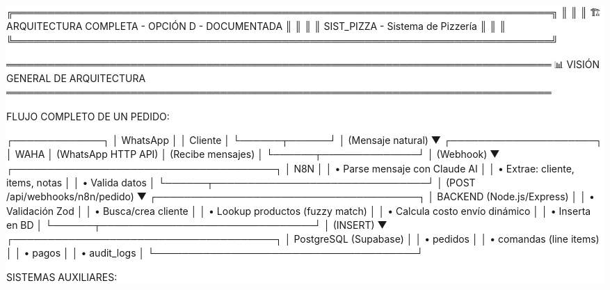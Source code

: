 ╔══════════════════════════════════════════════════════════════════════════════╗
║                                                                              ║
║              🏗️  ARQUITECTURA COMPLETA - OPCIÓN D - DOCUMENTADA             ║
║                                                                              ║
║                          SIST_PIZZA - Sistema de Pizzería                   ║
║                                                                              ║
╚══════════════════════════════════════════════════════════════════════════════╝

═══════════════════════════════════════════════════════════════════════════════
📊 VISIÓN GENERAL DE ARQUITECTURA
═══════════════════════════════════════════════════════════════════════════════

FLUJO COMPLETO DE UN PEDIDO:

┌─────────────┐
│   WhatsApp  │
│   Cliente   │
└──────┬──────┘
       │ (Mensaje natural)
       ▼
┌─────────────────────┐
│ WAHA                │ (WhatsApp HTTP API)
│ (Recibe mensajes)   │
└──────┬──────────────┘
       │ (Webhook)
       ▼
┌──────────────────────────────────────┐
│ N8N                                  │
│ • Parse mensaje con Claude AI        │
│ • Extrae: cliente, items, notas      │
│ • Valida datos                       │
└──────┬───────────────────────────────┘
       │ (POST /api/webhooks/n8n/pedido)
       ▼
┌──────────────────────────────────────┐
│ BACKEND (Node.js/Express)            │
│ • Validación Zod                     │
│ • Busca/crea cliente                 │
│ • Lookup productos (fuzzy match)     │
│ • Calcula costo envío dinámico       │
│ • Inserta en BD                      │
└──────┬───────────────────────────────┘
       │ (INSERT)
       ▼
┌──────────────────────────────────────┐
│ PostgreSQL (Supabase)                │
│ • pedidos                            │
│ • comandas (line items)              │
│ • pagos                              │
│ • audit_logs                         │
└──────────────────────────────────────┘

SISTEMAS AUXILIARES:
